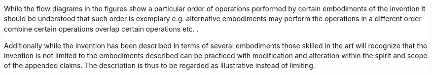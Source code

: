 While the flow diagrams in the figures show a particular order of operations performed by certain embodiments of the invention it should be understood that such order is exemplary e.g. alternative embodiments may perform the operations in a different order combine certain operations overlap certain operations etc. .

Additionally while the invention has been described in terms of several embodiments those skilled in the art will recognize that the invention is not limited to the embodiments described can be practiced with modification and alteration within the spirit and scope of the appended claims. The description is thus to be regarded as illustrative instead of limiting.

